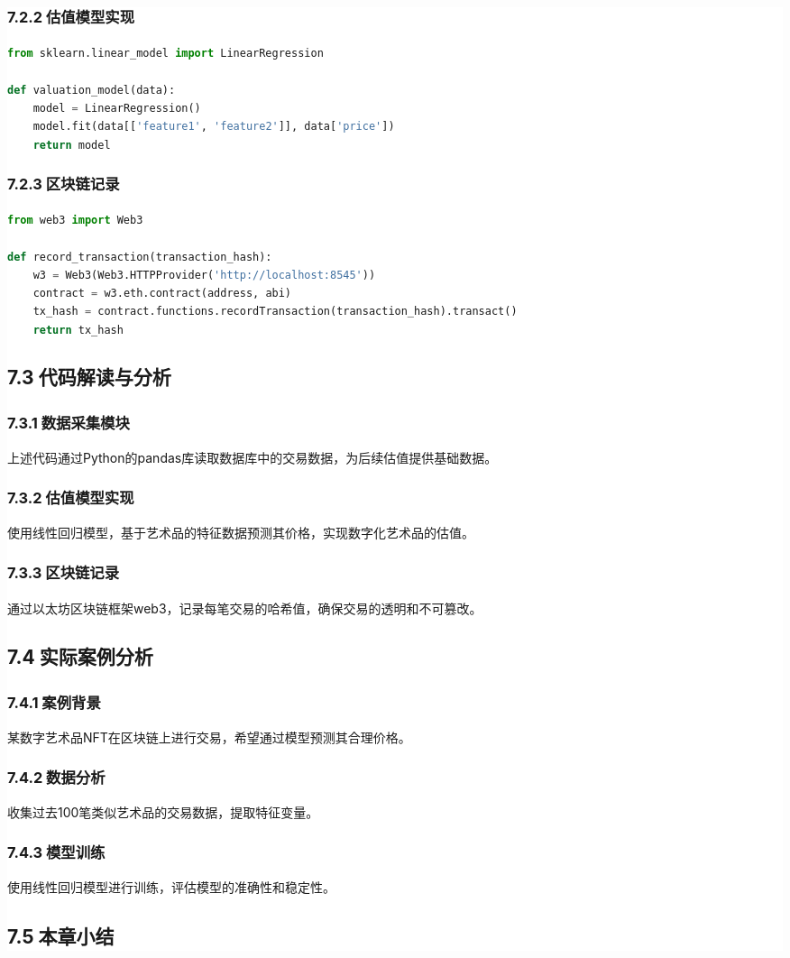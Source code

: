 ### 7.2.2 估值模型实现

```python
from sklearn.linear_model import LinearRegression

def valuation_model(data):
    model = LinearRegression()
    model.fit(data[['feature1', 'feature2']], data['price'])
    return model
```

### 7.2.3 区块链记录

```python
from web3 import Web3

def record_transaction(transaction_hash):
    w3 = Web3(Web3.HTTPProvider('http://localhost:8545'))
    contract = w3.eth.contract(address, abi)
    tx_hash = contract.functions.recordTransaction(transaction_hash).transact()
    return tx_hash
```

## 7.3 代码解读与分析

### 7.3.1 数据采集模块

上述代码通过Python的pandas库读取数据库中的交易数据，为后续估值提供基础数据。

### 7.3.2 估值模型实现

使用线性回归模型，基于艺术品的特征数据预测其价格，实现数字化艺术品的估值。

### 7.3.3 区块链记录

通过以太坊区块链框架web3，记录每笔交易的哈希值，确保交易的透明和不可篡改。

## 7.4 实际案例分析

### 7.4.1 案例背景

某数字艺术品NFT在区块链上进行交易，希望通过模型预测其合理价格。

### 7.4.2 数据分析

收集过去100笔类似艺术品的交易数据，提取特征变量。

### 7.4.3 模型训练

使用线性回归模型进行训练，评估模型的准确性和稳定性。

## 7.5 本章小结
